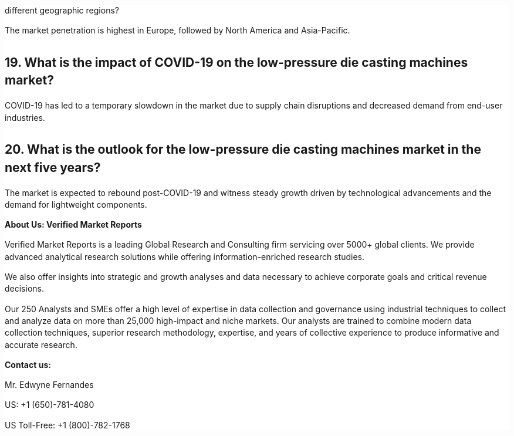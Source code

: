 different geographic regions?</h2><p>The market penetration is highest in Europe, followed by North America and Asia-Pacific.</p><h2>19. What is the impact of COVID-19 on the low-pressure die casting machines market?</h2><p>COVID-19 has led to a temporary slowdown in the market due to supply chain disruptions and decreased demand from end-user industries.</p><h2>20. What is the outlook for the low-pressure die casting machines market in the next five years?</h2><p>The market is expected to rebound post-COVID-19 and witness steady growth driven by technological advancements and the demand for lightweight components.</p></body></html></h3><p id="" class=""><strong>About Us: Verified Market Reports</strong></p><p id="" class="">Verified Market Reports is a leading Global Research and Consulting firm servicing over 5000+ global clients. We provide advanced analytical research solutions while offering information-enriched research studies.</p><p id="" class="">We also offer insights into strategic and growth analyses and data necessary to achieve corporate goals and critical revenue decisions.</p><p id="" class="">Our 250 Analysts and SMEs offer a high level of expertise in data collection and governance using industrial techniques to collect and analyze data on more than 25,000 high-impact and niche markets. Our analysts are trained to combine modern data collection techniques, superior research methodology, expertise, and years of collective experience to produce informative and accurate research.</p><p id="" class=""><strong>Contact us:</strong></p><p id="" class="">Mr. Edwyne Fernandes</p><p id="" class="">US: +1 (650)-781-4080</p><p id="" class="">US Toll-Free: +1 (800)-782-1768</p>
